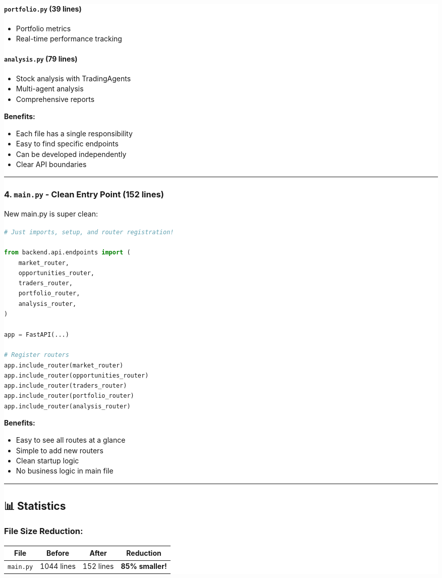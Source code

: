 #### **`portfolio.py`** (39 lines)
- Portfolio metrics
- Real-time performance tracking

#### **`analysis.py`** (79 lines)
- Stock analysis with TradingAgents
- Multi-agent analysis
- Comprehensive reports

**Benefits:**
- Each file has a single responsibility
- Easy to find specific endpoints
- Can be developed independently
- Clear API boundaries

---

### 4. **`main.py`** - Clean Entry Point (152 lines)

New main.py is super clean:
```python
# Just imports, setup, and router registration!

from backend.api.endpoints import (
    market_router,
    opportunities_router,
    traders_router,
    portfolio_router,
    analysis_router,
)

app = FastAPI(...)

# Register routers
app.include_router(market_router)
app.include_router(opportunities_router)
app.include_router(traders_router)
app.include_router(portfolio_router)
app.include_router(analysis_router)
```

**Benefits:**
- Easy to see all routes at a glance
- Simple to add new routers
- Clean startup logic
- No business logic in main file

---

## 📊 Statistics

### File Size Reduction:
| File | Before | After | Reduction |
|------|--------|-------|-----------|
| `main.py` | 1044 lines | 152 lines | **85% smaller!** |

